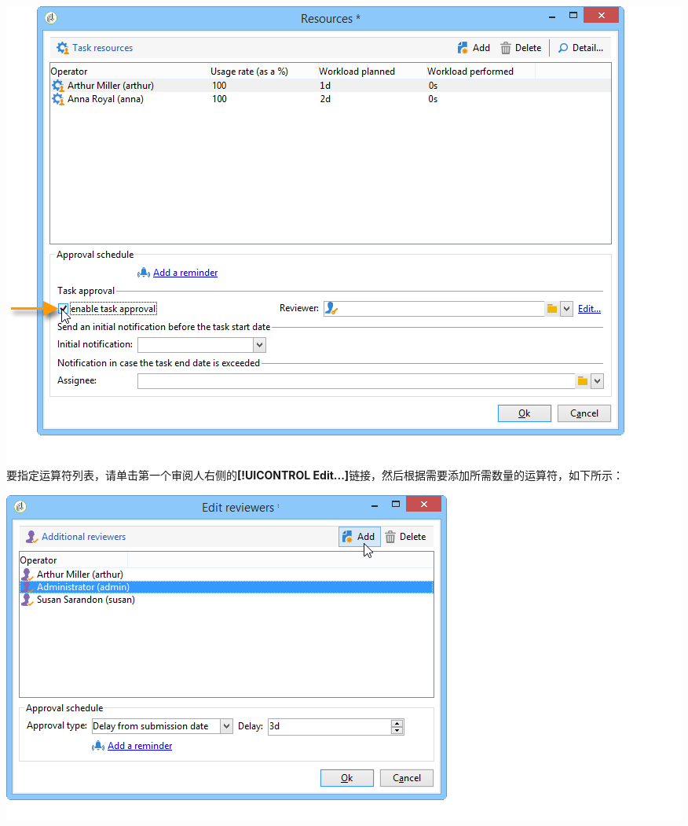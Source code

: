 ![](assets/s_ncs_user_task_edit_resource_validation.png)

要指定运算符列表，请单击第一个审阅人右侧的&#x200B;**[!UICONTROL Edit...]**&#x200B;链接，然后根据需要添加所需数量的运算符，如下所示：

![](assets/s_ncs_user_task_edit_resource_operators.png)
